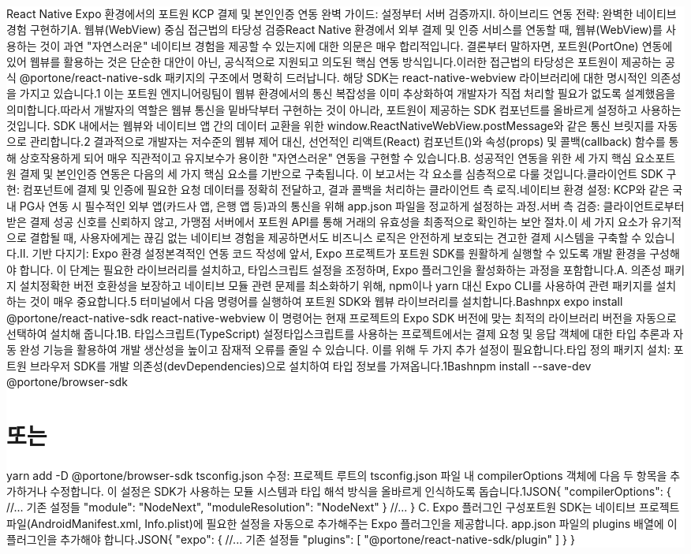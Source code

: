 React Native Expo 환경에서의 포트원 KCP 결제 및 본인인증 연동 완벽 가이드: 설정부터 서버 검증까지I. 하이브리드 연동 전략: 완벽한 네이티브 경험 구현하기A. 웹뷰(WebView) 중심 접근법의 타당성 검증React Native 환경에서 외부 결제 및 인증 서비스를 연동할 때, 웹뷰(WebView)를 사용하는 것이 과연 "자연스러운" 네이티브 경험을 제공할 수 있는지에 대한 의문은 매우 합리적입니다. 결론부터 말하자면, 포트원(PortOne) 연동에 있어 웹뷰를 활용하는 것은 단순한 대안이 아닌, 공식적으로 지원되고 의도된 핵심 연동 방식입니다.이러한 접근법의 타당성은 포트원이 제공하는 공식 @portone/react-native-sdk 패키지의 구조에서 명확히 드러납니다. 해당 SDK는 react-native-webview 라이브러리에 대한 명시적인 의존성을 가지고 있습니다.1 이는 포트원 엔지니어링팀이 웹뷰 환경에서의 통신 복잡성을 이미 추상화하여 개발자가 직접 처리할 필요가 없도록 설계했음을 의미합니다.따라서 개발자의 역할은 웹뷰 통신을 밑바닥부터 구현하는 것이 아니라, 포트원이 제공하는 SDK 컴포넌트를 올바르게 설정하고 사용하는 것입니다. SDK 내에서는 웹뷰와 네이티브 앱 간의 데이터 교환을 위한 window.ReactNativeWebView.postMessage와 같은 통신 브릿지를 자동으로 관리합니다.2 결과적으로 개발자는 저수준의 웹뷰 제어 대신, 선언적인 리액트(React) 컴포넌트(<PortOne />)와 속성(props) 및 콜백(callback) 함수를 통해 상호작용하게 되어 매우 직관적이고 유지보수가 용이한 "자연스러운" 연동을 구현할 수 있습니다.B. 성공적인 연동을 위한 세 가지 핵심 요소포트원 결제 및 본인인증 연동은 다음의 세 가지 핵심 요소를 기반으로 구축됩니다. 이 보고서는 각 요소를 심층적으로 다룰 것입니다.클라이언트 SDK 구현: <PortOne /> 컴포넌트에 결제 및 인증에 필요한 요청 데이터를 정확히 전달하고, 결과 콜백을 처리하는 클라이언트 측 로직.네이티브 환경 설정: KCP와 같은 국내 PG사 연동 시 필수적인 외부 앱(카드사 앱, 은행 앱 등)과의 통신을 위해 app.json 파일을 정교하게 설정하는 과정.서버 측 검증: 클라이언트로부터 받은 결제 성공 신호를 신뢰하지 않고, 가맹점 서버에서 포트원 API를 통해 거래의 유효성을 최종적으로 확인하는 보안 절차.이 세 가지 요소가 유기적으로 결합될 때, 사용자에게는 끊김 없는 네이티브 경험을 제공하면서도 비즈니스 로직은 안전하게 보호되는 견고한 결제 시스템을 구축할 수 있습니다.II. 기반 다지기: Expo 환경 설정본격적인 연동 코드 작성에 앞서, Expo 프로젝트가 포트원 SDK를 원활하게 실행할 수 있도록 개발 환경을 구성해야 합니다. 이 단계는 필요한 라이브러리를 설치하고, 타입스크립트 설정을 조정하며, Expo 플러그인을 활성화하는 과정을 포함합니다.A. 의존성 패키지 설치정확한 버전 호환성을 보장하고 네이티브 모듈 관련 문제를 최소화하기 위해, npm이나 yarn 대신 Expo CLI를 사용하여 관련 패키지를 설치하는 것이 매우 중요합니다.5 터미널에서 다음 명령어를 실행하여 포트원 SDK와 웹뷰 라이브러리를 설치합니다.Bashnpx expo install @portone/react-native-sdk react-native-webview
이 명령어는 현재 프로젝트의 Expo SDK 버전에 맞는 최적의 라이브러리 버전을 자동으로 선택하여 설치해 줍니다.1B. 타입스크립트(TypeScript) 설정타입스크립트를 사용하는 프로젝트에서는 결제 요청 및 응답 객체에 대한 타입 추론과 자동 완성 기능을 활용하여 개발 생산성을 높이고 잠재적 오류를 줄일 수 있습니다. 이를 위해 두 가지 추가 설정이 필요합니다.타입 정의 패키지 설치: 포트원 브라우저 SDK를 개발 의존성(devDependencies)으로 설치하여 타입 정보를 가져옵니다.1Bashnpm install --save-dev @portone/browser-sdk
# 또는
yarn add -D @portone/browser-sdk
tsconfig.json 수정: 프로젝트 루트의 tsconfig.json 파일 내 compilerOptions 객체에 다음 두 항목을 추가하거나 수정합니다. 이 설정은 SDK가 사용하는 모듈 시스템과 타입 해석 방식을 올바르게 인식하도록 돕습니다.1JSON{
"compilerOptions": {
//... 기존 설정들
"module": "NodeNext",
"moduleResolution": "NodeNext"
}
//...
}
C. Expo 플러그인 구성포트원 SDK는 네이티브 프로젝트 파일(AndroidManifest.xml, Info.plist)에 필요한 설정을 자동으로 추가해주는 Expo 플러그인을 제공합니다. app.json 파일의 plugins 배열에 이 플러그인을 추가해야 합니다.JSON{
"expo": {
//... 기존 설정들
"plugins": [
"@portone/react-native-sdk/plugin"
]
}
}